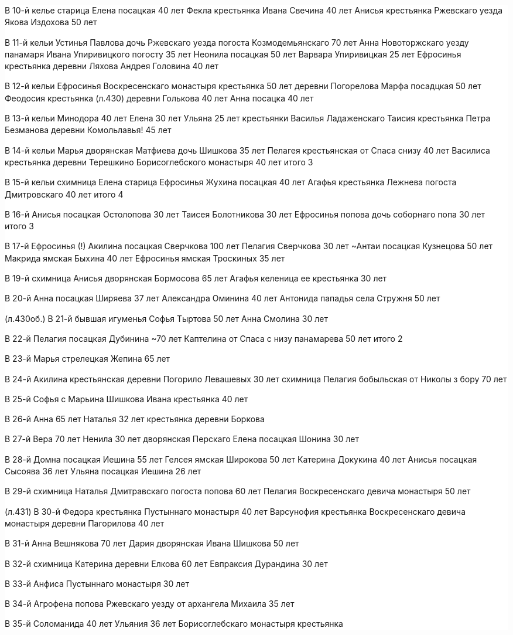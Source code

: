В 10-й келье старица Елена посацкая 40 лет Фекла крестьянка Ивана Свечина 40 лет Анисья крестьянка Ржевскаго уезда Якова Издохова 50 лет

В 11-й кельи Устинья Павлова дочь Ржевскаго уезда погоста Козмодемьянскаго 70 лет Анна Новоторжскаго уезду панамаря Ивана Упиривицкого погосту 35 лет Неонила посацкая 50 лет Варвара Упиривицкая 25 лет Ефросинья крестьянка деревни Ляхова Андрея Головина 40 лет

В 12-й кельи Ефросинья Воскресенскаго монастыря крестьянка 50 лет деревни Погорелова Марфа посадцкая 50 лет Феодосия крестьянка (л.430) деревни Голькова 40 лет Анна посацка 40 лет

В 13-й кельи Минодора 40 лет Елена 30 лет Ульяна 25 лет крестьянки Василья Ладаженскаго Таисия крестьянка Петра Безманова деревни Комольлавья! 45 лет

В 14-й кельи Марья дворянская Матфиева дочь Шишкова 35 лет Пелагея крестьянская от Спаса снизу 40 лет Василиса крестьянка деревни Терешкино Борисоглебского монастыря 40 лет итого 3

В 15-й кельи схимница Елена старица Ефросинья Жухина посацкая 40 лет Агафья крестьянка Лежнева погоста Дмитровскаго 40 лет итого 4

В 16-й Анисья посацкая Остолопова 30 лет Таисея Болотникова 30 лет Ефросинья попова дочь соборнаго попа 30 лет итого 3

В 17-й Ефросинья (!) Акилина посацкая Сверчкова 100 лет Пелагия Сверчкова 30 лет ~Антаи посацкая Кузнецова 50 лет Макрида ямская Быхина 40 лет Ефросинья ямская Троскиных 35 лет

В 19-й схимница Анисья дворянская Бормосова 65 лет Агафья келеница ее крестьянка 30 лет

В 20-й Анна посацкая Ширяева 37 лет Александра Оминина 40 лет Антонида пападья села Стружня 50 лет

(л.430об.) В 21-й бывшая игуменья Софья Тыртова 50 лет Анна Смолина 30 лет

В 22-й Пелагия посацкая Дубинина ~70 лет Каптелина от Спаса с низу панамарева 50 лет итого 2

В 23-й Марья стрелецкая Жепина 65 лет

В 24-й Акилина крестьянская деревни Погорило Левашевых 30 лет схимница Пелагия бобыльская от Николы з бору 70 лет

В 25-й Софья с Марьина Шишкова Ивана крестьянка 40 лет

В 26-й Анна 65 лет Наталья 32 лет крестьянка деревни Боркова

В 27-й Вера 70 лет Ненила 30 лет дворянская Перскаго Елена посацкая Шонина 30 лет

В 28-й Домна посацкая Иешина 55 лет Гелсея ямская Широкова 50 лет Катерина Докукина 40 лет Анисья посацкая Сысоява 36 лет Ульяна посацкая Иешина 26 лет

В 29-й схимница Наталья Дмитравскаго погоста попова 60 лет Пелагия Воскресенскаго девича монастыря 50 лет

(л.431) В 30-й Федора крестьянка Пустыннаго монастыря 40 лет Варсунофия крестьянка Воскресенскаго девича монастыря деревни Пагорилова 40 лет

В 31-й Анна Вешнякова 70 лет Дария дворянская Ивана Шишкова 50 лет

В 32-й схимница Катерина деревни Елкова 60 лет Евпраксия Дурандина 30 лет

В 33-й Анфиса Пустыннаго монастыря 30 лет

В 34-й Агрофена попова Ржевскаго уезду от архангела Михаила 35 лет

В 35-й Соломанида 40 лет Ульяния 36 лет Борисоглебскаго монастыря крестьянка

